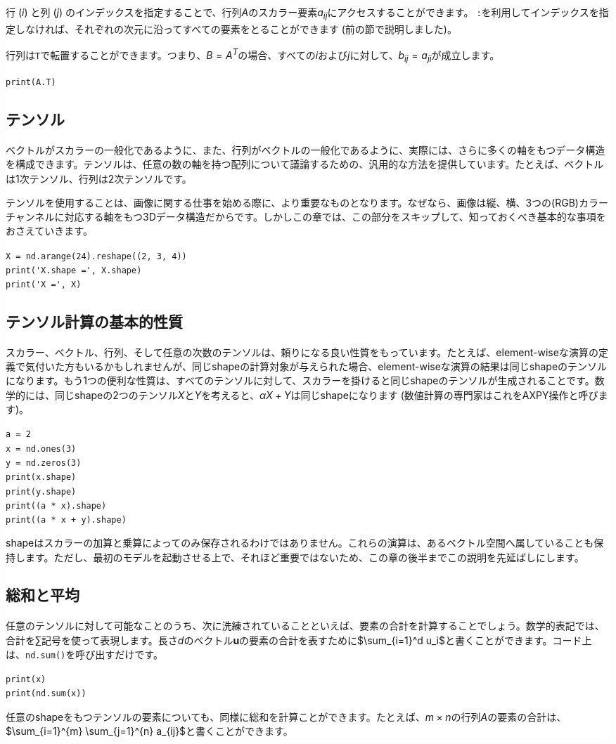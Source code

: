 行 ($i$) と列 ($j$) のインデックスを指定することで、行列$A$のスカラー要素$a_{ij}$にアクセスすることができます。 `:`を利用してインデックスを指定しなければ、それぞれの次元に沿ってすべての要素をとることができます (前の節で説明しました)。

行列は`T`で転置することができます。つまり、$B=A^T$の場合、すべての$i$および$j$に対して、$b_{ij}=a_{ji}$が成立します。

```{.python .input}
print(A.T)
```

## テンソル

ベクトルがスカラーの一般化であるように、また、行列がベクトルの一般化であるように、実際には、さらに多くの軸をもつデータ構造を構成できます。テンソルは、任意の数の軸を持つ配列について議論するための、汎用的な方法を提供しています。たとえば、ベクトルは1次テンソル、行列は2次テンソルです。

テンソルを使用することは、画像に関する仕事を始める際に、より重要なものとなります。なぜなら、画像は縦、横、3つの(RGB)カラーチャンネルに対応する軸をもつ3Dデータ構造だからです。しかしこの章では、この部分をスキップして、知っておくべき基本的な事項をおさえていきます。

```{.python .input}
X = nd.arange(24).reshape((2, 3, 4))
print('X.shape =', X.shape)
print('X =', X)
```

## テンソル計算の基本的性質

スカラー、ベクトル、行列、そして任意の次数のテンソルは、頼りになる良い性質をもっています。たとえば、element-wiseな演算の定義で気付いた方もいるかもしれませんが、同じshapeの計算対象が与えられた場合、element-wiseな演算の結果は同じshapeのテンソルになります。もう1つの便利な性質は、すべてのテンソルに対して、スカラーを掛けると同じshapeのテンソルが生成されることです。数学的には、同じshapeの2つのテンソル$X$と$Y$を考えると、$\alpha X+Y$は同じshapeになります (数値計算の専門家はこれをAXPY操作と呼びます)。

```{.python .input}
a = 2
x = nd.ones(3)
y = nd.zeros(3)
print(x.shape)
print(y.shape)
print((a * x).shape)
print((a * x + y).shape)
```

shapeはスカラーの加算と乗算によってのみ保存されるわけではありません。これらの演算は、あるベクトル空間へ属していることも保持します。ただし、最初のモデルを起動させる上で、それほど重要ではないため、この章の後半までこの説明を先延ばしにします。


## 総和と平均

任意のテンソルに対して可能なことのうち、次に洗練されていることといえば、要素の合計を計算することでしょう。数学的表記では、合計を$\sum$記号を使って表現します。長さ$d$のベクトル$\mathbf{u}$の要素の合計を表すために$\sum_{i=1}^d u_i$と書くことができます。コード上は、``nd.sum()``を呼び出すだけです。

```{.python .input}
print(x)
print(nd.sum(x))
```

任意のshapeをもつテンソルの要素についても、同様に総和を計算ことができます。たとえば、$m \times n$の行列$A$の要素の合計は、$\sum_{i=1}^{m} \sum_{j=1}^{n} a_{ij}$と書くことができます。

